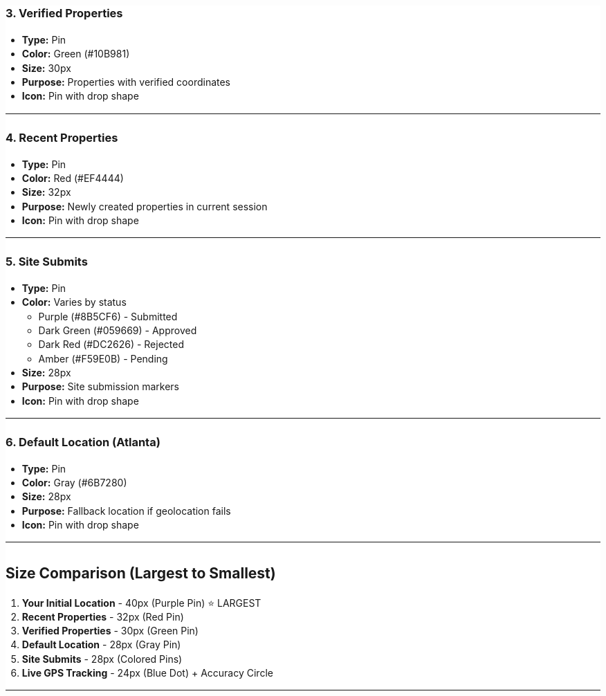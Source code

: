 
### 3. **Verified Properties**
- **Type:** Pin
- **Color:** Green (#10B981)
- **Size:** 30px
- **Purpose:** Properties with verified coordinates
- **Icon:** Pin with drop shape

---

### 4. **Recent Properties**
- **Type:** Pin
- **Color:** Red (#EF4444)
- **Size:** 32px
- **Purpose:** Newly created properties in current session
- **Icon:** Pin with drop shape

---

### 5. **Site Submits**
- **Type:** Pin
- **Color:** Varies by status
  - Purple (#8B5CF6) - Submitted
  - Dark Green (#059669) - Approved
  - Dark Red (#DC2626) - Rejected
  - Amber (#F59E0B) - Pending
- **Size:** 28px
- **Purpose:** Site submission markers
- **Icon:** Pin with drop shape

---

### 6. **Default Location (Atlanta)**
- **Type:** Pin
- **Color:** Gray (#6B7280)
- **Size:** 28px
- **Purpose:** Fallback location if geolocation fails
- **Icon:** Pin with drop shape

---

## Size Comparison (Largest to Smallest)

1. **Your Initial Location** - 40px (Purple Pin) ⭐ LARGEST
2. **Recent Properties** - 32px (Red Pin)
3. **Verified Properties** - 30px (Green Pin)
4. **Default Location** - 28px (Gray Pin)
5. **Site Submits** - 28px (Colored Pins)
6. **Live GPS Tracking** - 24px (Blue Dot) + Accuracy Circle

---
